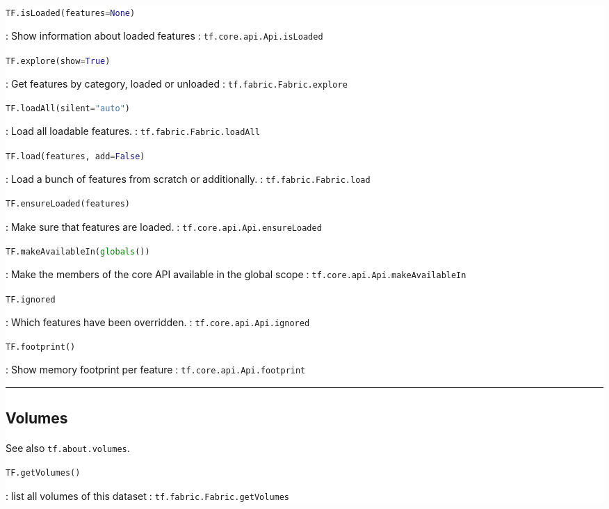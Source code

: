 
``` python
TF.isLoaded(features=None)
```
:   Show information about loaded features
:   `tf.core.api.Api.isLoaded`

``` python
TF.explore(show=True)
```
:   Get features by category, loaded or unloaded
:   `tf.fabric.Fabric.explore`

``` python
TF.loadAll(silent="auto")
```
:   Load all loadable features. 
:   `tf.fabric.Fabric.loadAll`

``` python
TF.load(features, add=False)
```
:   Load a bunch of features from scratch or additionally. 
:   `tf.fabric.Fabric.load`

``` python
TF.ensureLoaded(features)
```
:   Make sure that features are loaded.
:   `tf.core.api.Api.ensureLoaded`

``` python
TF.makeAvailableIn(globals())
```
:   Make the members of the core API available in the global scope
:   `tf.core.api.Api.makeAvailableIn`

``` python
TF.ignored
```
:   Which features have been overridden.
:   `tf.core.api.Api.ignored`

``` python
TF.footprint()
```
:   Show memory footprint per feature
:   `tf.core.api.Api.footprint`

---

## Volumes

See also `tf.about.volumes`.

``` python
TF.getVolumes()
```
:   list all volumes of this dataset
:   `tf.fabric.Fabric.getVolumes`
